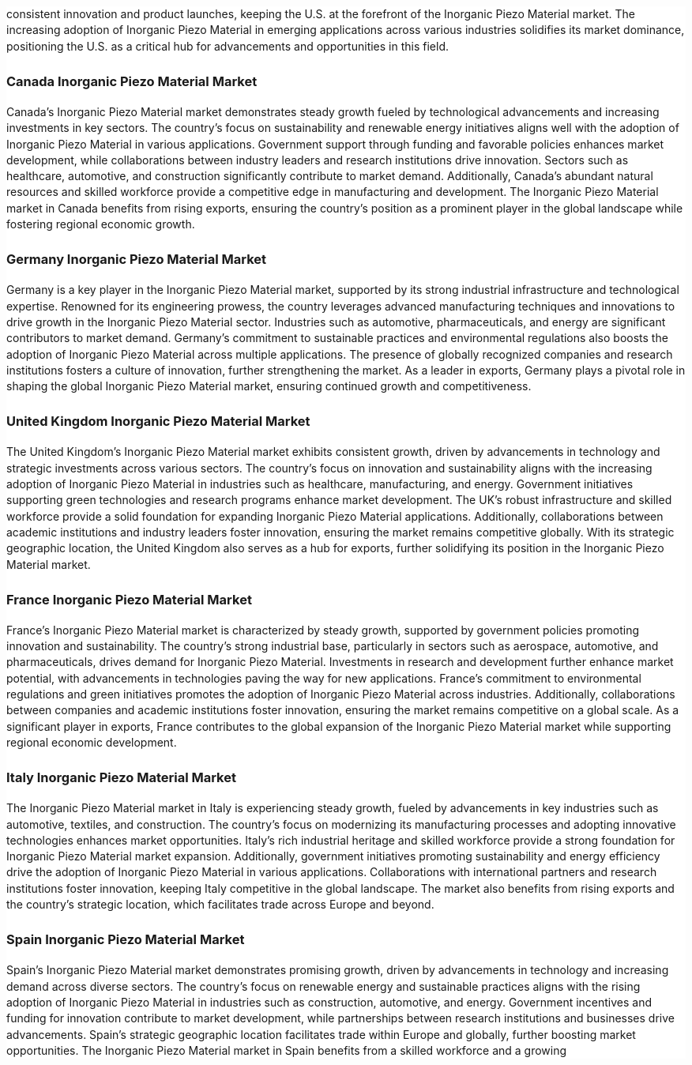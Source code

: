 consistent innovation and product launches, keeping the U.S. at the forefront of the Inorganic Piezo Material market. The increasing adoption of Inorganic Piezo Material in emerging applications across various industries solidifies its market dominance, positioning the U.S. as a critical hub for advancements and opportunities in this field.</p><h3>Canada Inorganic Piezo Material Market</h3><p>Canada&rsquo;s Inorganic Piezo Material market demonstrates steady growth fueled by technological advancements and increasing investments in key sectors. The country&rsquo;s focus on sustainability and renewable energy initiatives aligns well with the adoption of Inorganic Piezo Material in various applications. Government support through funding and favorable policies enhances market development, while collaborations between industry leaders and research institutions drive innovation. Sectors such as healthcare, automotive, and construction significantly contribute to market demand. Additionally, Canada&rsquo;s abundant natural resources and skilled workforce provide a competitive edge in manufacturing and development. The Inorganic Piezo Material market in Canada benefits from rising exports, ensuring the country&rsquo;s position as a prominent player in the global landscape while fostering regional economic growth.</p><h3>Germany Inorganic Piezo Material Market</h3><p>Germany is a key player in the Inorganic Piezo Material market, supported by its strong industrial infrastructure and technological expertise. Renowned for its engineering prowess, the country leverages advanced manufacturing techniques and innovations to drive growth in the Inorganic Piezo Material sector. Industries such as automotive, pharmaceuticals, and energy are significant contributors to market demand. Germany&rsquo;s commitment to sustainable practices and environmental regulations also boosts the adoption of Inorganic Piezo Material across multiple applications. The presence of globally recognized companies and research institutions fosters a culture of innovation, further strengthening the market. As a leader in exports, Germany plays a pivotal role in shaping the global Inorganic Piezo Material market, ensuring continued growth and competitiveness.</p><h3>United Kingdom Inorganic Piezo Material Market</h3><p>The United Kingdom&rsquo;s Inorganic Piezo Material market exhibits consistent growth, driven by advancements in technology and strategic investments across various sectors. The country&rsquo;s focus on innovation and sustainability aligns with the increasing adoption of Inorganic Piezo Material in industries such as healthcare, manufacturing, and energy. Government initiatives supporting green technologies and research programs enhance market development. The UK&rsquo;s robust infrastructure and skilled workforce provide a solid foundation for expanding Inorganic Piezo Material applications. Additionally, collaborations between academic institutions and industry leaders foster innovation, ensuring the market remains competitive globally. With its strategic geographic location, the United Kingdom also serves as a hub for exports, further solidifying its position in the Inorganic Piezo Material market.</p><h3>France Inorganic Piezo Material Market</h3><p>France&rsquo;s Inorganic Piezo Material market is characterized by steady growth, supported by government policies promoting innovation and sustainability. The country&rsquo;s strong industrial base, particularly in sectors such as aerospace, automotive, and pharmaceuticals, drives demand for Inorganic Piezo Material. Investments in research and development further enhance market potential, with advancements in technologies paving the way for new applications. France&rsquo;s commitment to environmental regulations and green initiatives promotes the adoption of Inorganic Piezo Material across industries. Additionally, collaborations between companies and academic institutions foster innovation, ensuring the market remains competitive on a global scale. As a significant player in exports, France contributes to the global expansion of the Inorganic Piezo Material market while supporting regional economic development.</p><h3>Italy Inorganic Piezo Material Market</h3><p>The Inorganic Piezo Material market in Italy is experiencing steady growth, fueled by advancements in key industries such as automotive, textiles, and construction. The country&rsquo;s focus on modernizing its manufacturing processes and adopting innovative technologies enhances market opportunities. Italy&rsquo;s rich industrial heritage and skilled workforce provide a strong foundation for Inorganic Piezo Material market expansion. Additionally, government initiatives promoting sustainability and energy efficiency drive the adoption of Inorganic Piezo Material in various applications. Collaborations with international partners and research institutions foster innovation, keeping Italy competitive in the global landscape. The market also benefits from rising exports and the country&rsquo;s strategic location, which facilitates trade across Europe and beyond.</p><h3>Spain Inorganic Piezo Material Market</h3><p>Spain&rsquo;s Inorganic Piezo Material market demonstrates promising growth, driven by advancements in technology and increasing demand across diverse sectors. The country&rsquo;s focus on renewable energy and sustainable practices aligns with the rising adoption of Inorganic Piezo Material in industries such as construction, automotive, and energy. Government incentives and funding for innovation contribute to market development, while partnerships between research institutions and businesses drive advancements. Spain&rsquo;s strategic geographic location facilitates trade within Europe and globally, further boosting market opportunities. The Inorganic Piezo Material market in Spain benefits from a skilled workforce and a growing